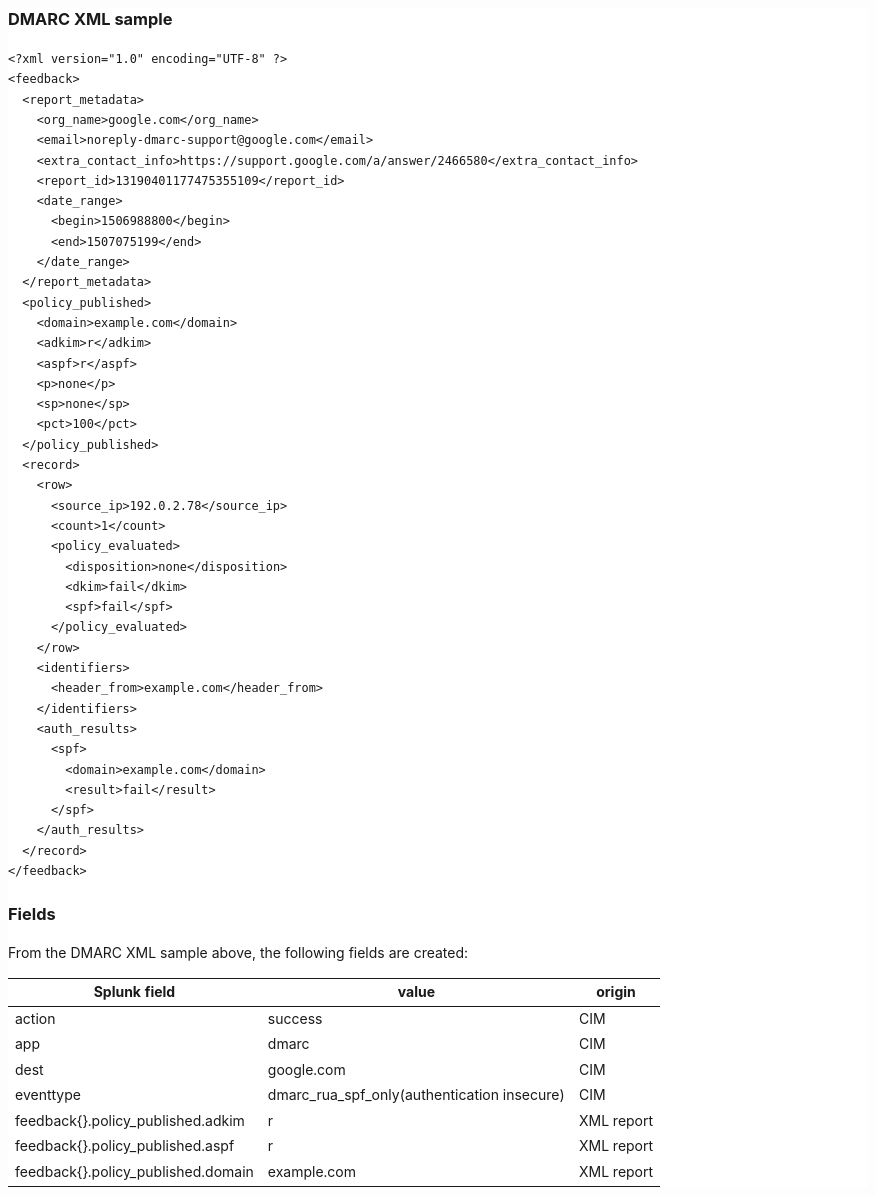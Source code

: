 
### DMARC XML sample

```
<?xml version="1.0" encoding="UTF-8" ?>
<feedback>
  <report_metadata>
    <org_name>google.com</org_name>
    <email>noreply-dmarc-support@google.com</email>
    <extra_contact_info>https://support.google.com/a/answer/2466580</extra_contact_info>
    <report_id>13190401177475355109</report_id>
    <date_range>
      <begin>1506988800</begin>
      <end>1507075199</end>
    </date_range>
  </report_metadata>
  <policy_published>
    <domain>example.com</domain>
    <adkim>r</adkim>
    <aspf>r</aspf>
    <p>none</p>
    <sp>none</sp>
    <pct>100</pct>
  </policy_published>
  <record>
    <row>
      <source_ip>192.0.2.78</source_ip>
      <count>1</count>
      <policy_evaluated>
        <disposition>none</disposition>
        <dkim>fail</dkim>
        <spf>fail</spf>
      </policy_evaluated>
    </row>
    <identifiers>
      <header_from>example.com</header_from>
    </identifiers>
    <auth_results>
      <spf>
        <domain>example.com</domain>
        <result>fail</result>
      </spf>
    </auth_results>
  </record>
</feedback>
```

### Fields

From the DMARC XML sample above, the following fields are created:

|Splunk field | value | origin|
|-------------|-------|-------|
|action                                       |success                          | CIM
|app                                          |dmarc                            | CIM 
|dest                                         |google.com                       | CIM 
|eventtype                                    |dmarc_rua_spf_only(authentication insecure) |CIM
|feedback{}.policy_published.adkim            |r               | XML report
|feedback{}.policy_published.aspf             |r               | XML report
|feedback{}.policy_published.domain           |example.com     | XML report